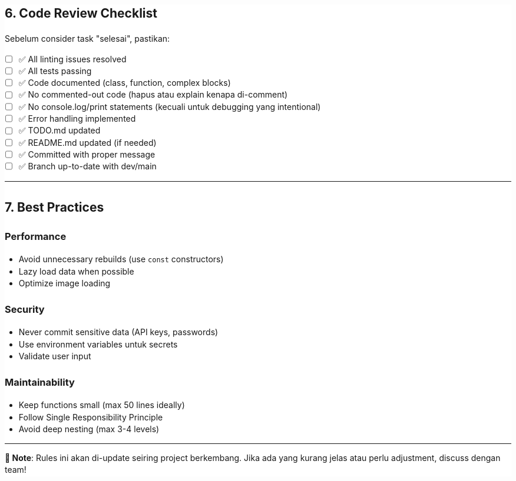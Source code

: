 ## 6. Code Review Checklist

Sebelum consider task "selesai", pastikan:

- [ ] ✅ All linting issues resolved
- [ ] ✅ All tests passing
- [ ] ✅ Code documented (class, function, complex blocks)
- [ ] ✅ No commented-out code (hapus atau explain kenapa di-comment)
- [ ] ✅ No console.log/print statements (kecuali untuk debugging yang intentional)
- [ ] ✅ Error handling implemented
- [ ] ✅ TODO.md updated
- [ ] ✅ README.md updated (if needed)
- [ ] ✅ Committed with proper message
- [ ] ✅ Branch up-to-date with dev/main

---

## 7. Best Practices

### Performance

- Avoid unnecessary rebuilds (use `const` constructors)
- Lazy load data when possible
- Optimize image loading

### Security

- Never commit sensitive data (API keys, passwords)
- Use environment variables untuk secrets
- Validate user input

### Maintainability

- Keep functions small (max 50 lines ideally)
- Follow Single Responsibility Principle
- Avoid deep nesting (max 3-4 levels)

---

**📌 Note**: Rules ini akan di-update seiring project berkembang. Jika ada yang kurang jelas atau perlu adjustment, discuss dengan team!
